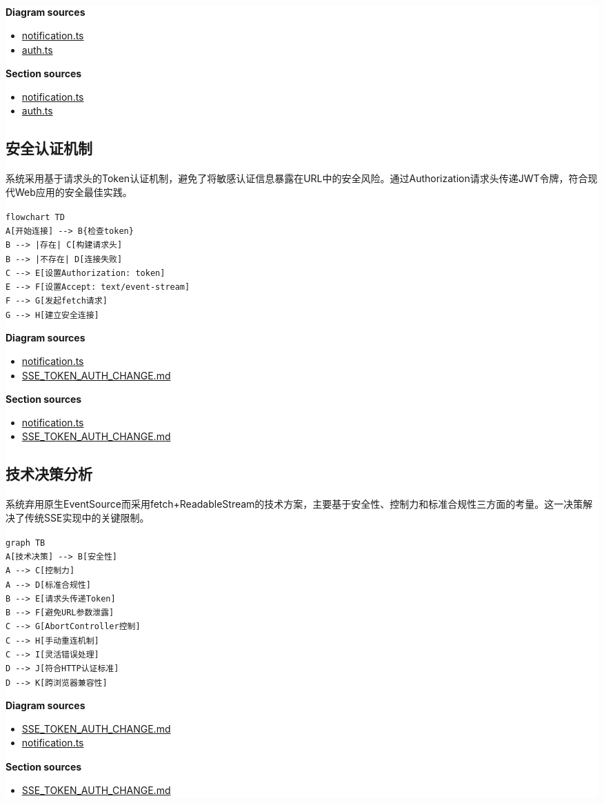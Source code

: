 **Diagram sources**
- [notification.ts](file://src/services/notification.ts#L25-L145)
- [auth.ts](file://src/stores/auth.ts#L100-L150)

**Section sources**
- [notification.ts](file://src/services/notification.ts#L25-L145)
- [auth.ts](file://src/stores/auth.ts#L100-L150)

## 安全认证机制

系统采用基于请求头的Token认证机制，避免了将敏感认证信息暴露在URL中的安全风险。通过Authorization请求头传递JWT令牌，符合现代Web应用的安全最佳实践。

```mermaid
flowchart TD
A[开始连接] --> B{检查token}
B --> |存在| C[构建请求头]
B --> |不存在| D[连接失败]
C --> E[设置Authorization: token]
E --> F[设置Accept: text/event-stream]
F --> G[发起fetch请求]
G --> H[建立安全连接]
```

**Diagram sources**
- [notification.ts](file://src/services/notification.ts#L44-L83)
- [SSE_TOKEN_AUTH_CHANGE.md](file://SSE_TOKEN_AUTH_CHANGE.md#L30-L60)

**Section sources**
- [notification.ts](file://src/services/notification.ts#L44-L83)
- [SSE_TOKEN_AUTH_CHANGE.md](file://SSE_TOKEN_AUTH_CHANGE.md#L30-L60)

## 技术决策分析

系统弃用原生EventSource而采用fetch+ReadableStream的技术方案，主要基于安全性、控制力和标准合规性三方面的考量。这一决策解决了传统SSE实现中的关键限制。

```mermaid
graph TB
A[技术决策] --> B[安全性]
A --> C[控制力]
A --> D[标准合规性]
B --> E[请求头传递Token]
B --> F[避免URL参数泄露]
C --> G[AbortController控制]
C --> H[手动重连机制]
C --> I[灵活错误处理]
D --> J[符合HTTP认证标准]
D --> K[跨浏览器兼容性]
```

**Diagram sources**
- [SSE_TOKEN_AUTH_CHANGE.md](file://SSE_TOKEN_AUTH_CHANGE.md#L70-L140)
- [notification.ts](file://src/services/notification.ts#L82-L124)

**Section sources**
- [SSE_TOKEN_AUTH_CHANGE.md](file://SSE_TOKEN_AUTH_CHANGE.md#L70-L140)

